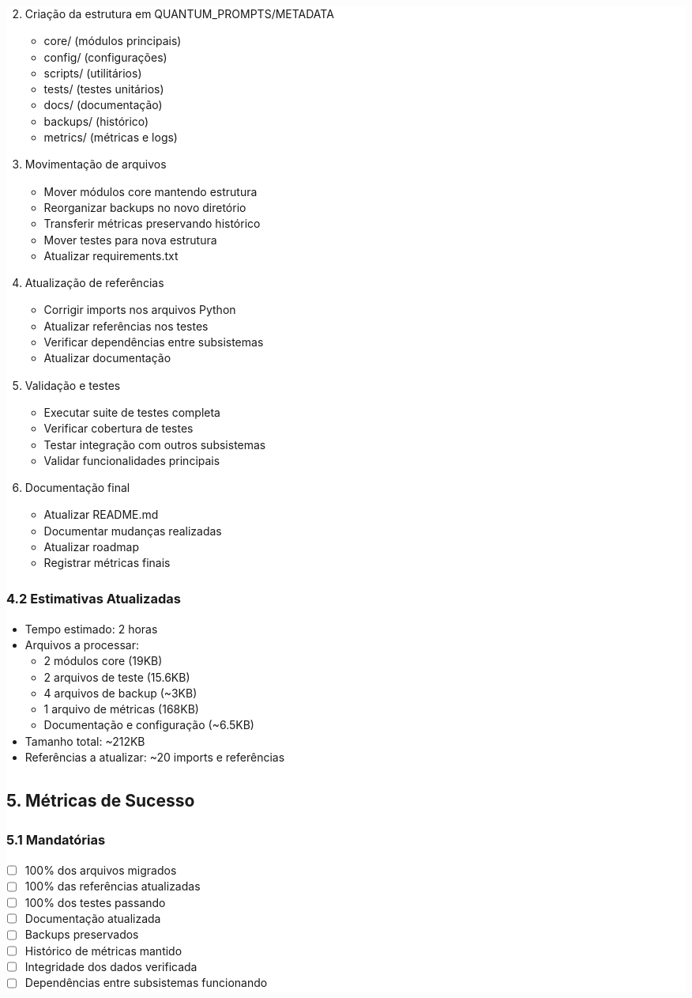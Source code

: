 2. Criação da estrutura em QUANTUM_PROMPTS/METADATA
   - core/ (módulos principais)
   - config/ (configurações)
   - scripts/ (utilitários)
   - tests/ (testes unitários)
   - docs/ (documentação)
   - backups/ (histórico)
   - metrics/ (métricas e logs)

3. Movimentação de arquivos
   - Mover módulos core mantendo estrutura
   - Reorganizar backups no novo diretório
   - Transferir métricas preservando histórico
   - Mover testes para nova estrutura
   - Atualizar requirements.txt

4. Atualização de referências
   - Corrigir imports nos arquivos Python
   - Atualizar referências nos testes
   - Verificar dependências entre subsistemas
   - Atualizar documentação

5. Validação e testes
   - Executar suite de testes completa
   - Verificar cobertura de testes
   - Testar integração com outros subsistemas
   - Validar funcionalidades principais

6. Documentação final
   - Atualizar README.md
   - Documentar mudanças realizadas
   - Atualizar roadmap
   - Registrar métricas finais

### 4.2 Estimativas Atualizadas
- Tempo estimado: 2 horas
- Arquivos a processar: 
  - 2 módulos core (19KB)
  - 2 arquivos de teste (15.6KB)
  - 4 arquivos de backup (~3KB)
  - 1 arquivo de métricas (168KB)
  - Documentação e configuração (~6.5KB)
- Tamanho total: ~212KB
- Referências a atualizar: ~20 imports e referências

## 5. Métricas de Sucesso

### 5.1 Mandatórias
- [ ] 100% dos arquivos migrados
- [ ] 100% das referências atualizadas
- [ ] 100% dos testes passando
- [ ] Documentação atualizada
- [ ] Backups preservados
- [ ] Histórico de métricas mantido
- [ ] Integridade dos dados verificada
- [ ] Dependências entre subsistemas funcionando
